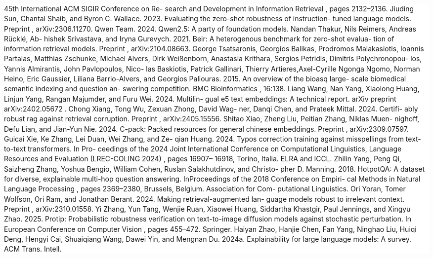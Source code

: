 45th International ACM SIGIR Conference on Re-
search and Development in Information Retrieval ,
pages 2132–2136.
Jiuding Sun, Chantal Shaib, and Byron C. Wallace. 2023.
Evaluating the zero-shot robustness of instruction-
tuned language models. Preprint , arXiv:2306.11270.
Qwen Team. 2024. Qwen2.5: A party of foundation
models.
Nandan Thakur, Nils Reimers, Andreas Rücklé, Ab-
hishek Srivastava, and Iryna Gurevych. 2021. Beir:
A heterogenous benchmark for zero-shot evalua-
tion of information retrieval models. Preprint ,
arXiv:2104.08663.
George Tsatsaronis, Georgios Balikas, Prodromos
Malakasiotis, Ioannis Partalas, Matthias Zschunke,
Michael Alvers, Dirk Weißenborn, Anastasia
Krithara, Sergios Petridis, Dimitris Polychronopou-
los, Yannis Almirantis, John Pavlopoulos, Nico-
las Baskiotis, Patrick Gallinari, Thierry Artieres,Axel-Cyrille Ngonga Ngomo, Norman Heino, Eric
Gaussier, Liliana Barrio-Alvers, and Georgios
Paliouras. 2015. An overview of the bioasq large-
scale biomedical semantic indexing and question an-
swering competition. BMC Bioinformatics , 16:138.
Liang Wang, Nan Yang, Xiaolong Huang, Linjun Yang,
Rangan Majumder, and Furu Wei. 2024. Multilin-
gual e5 text embeddings: A technical report. arXiv
preprint arXiv:2402.05672 .
Chong Xiang, Tong Wu, Zexuan Zhong, David Wag-
ner, Danqi Chen, and Prateek Mittal. 2024. Certifi-
ably robust rag against retrieval corruption. Preprint ,
arXiv:2405.15556.
Shitao Xiao, Zheng Liu, Peitian Zhang, Niklas Muen-
nighoff, Defu Lian, and Jian-Yun Nie. 2024. C-pack:
Packed resources for general chinese embeddings.
Preprint , arXiv:2309.07597.
Guicai Xie, Ke Zhang, Lei Duan, Wei Zhang, and Ze-
qian Huang. 2024. Typos correction training against
misspellings from text-to-text transformers. In Pro-
ceedings of the 2024 Joint International Conference
on Computational Linguistics, Language Resources
and Evaluation (LREC-COLING 2024) , pages 16907–
16918, Torino, Italia. ELRA and ICCL.
Zhilin Yang, Peng Qi, Saizheng Zhang, Yoshua Bengio,
William Cohen, Ruslan Salakhutdinov, and Christo-
pher D. Manning. 2018. HotpotQA: A dataset for
diverse, explainable multi-hop question answering.
InProceedings of the 2018 Conference on Empiri-
cal Methods in Natural Language Processing , pages
2369–2380, Brussels, Belgium. Association for Com-
putational Linguistics.
Ori Yoran, Tomer Wolfson, Ori Ram, and Jonathan
Berant. 2024. Making retrieval-augmented lan-
guage models robust to irrelevant context. Preprint ,
arXiv:2310.01558.
Yi Zhang, Yun Tang, Wenjie Ruan, Xiaowei Huang,
Siddartha Khastgir, Paul Jennings, and Xingyu Zhao.
2025. Protip: Probabilistic robustness verification
on text-to-image diffusion models against stochastic
perturbation. In European Conference on Computer
Vision , pages 455–472. Springer.
Haiyan Zhao, Hanjie Chen, Fan Yang, Ninghao Liu,
Huiqi Deng, Hengyi Cai, Shuaiqiang Wang, Dawei
Yin, and Mengnan Du. 2024a. Explainability for
large language models: A survey. ACM Trans. Intell.